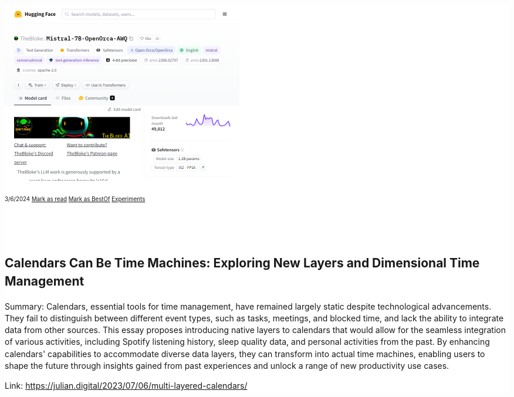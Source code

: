 <img src="/img/1580723d-7b36-4155-a170-8ed605c803dc.png" width="400" />


<sup><sub>3/6/2024 [Mark as read](https://githublistbuilder.azurewebsites.net/api/TagSetter?articleid=10209_0&tag=isread) [Mark as BestOf](https://githublistbuilder.azurewebsites.net/api/TagSetter?articleid=10209_0&tag=bestof) [Experiments](https://githublistbuilder.azurewebsites.net/api/TagSetter?articleid=10209_0&tag=Experiments)<sub/><sup/>

<br/><br/>

## Calendars Can Be Time Machines: Exploring New Layers and Dimensional Time Management
Summary: Calendars, essential tools for time management, have remained largely static despite technological advancements. They fail to distinguish between different event types, such as tasks, meetings, and blocked time, and lack the ability to integrate data from other sources. This essay proposes introducing native layers to calendars that would allow for the seamless integration of various activities, including Spotify listening history, sleep quality data, and personal activities from the past. By enhancing calendars' capabilities to accommodate diverse data layers, they can transform into actual time machines, enabling users to shape the future through insights gained from past experiences and unlock a range of new productivity use cases.

Link: https://julian.digital/2023/07/06/multi-layered-calendars/
